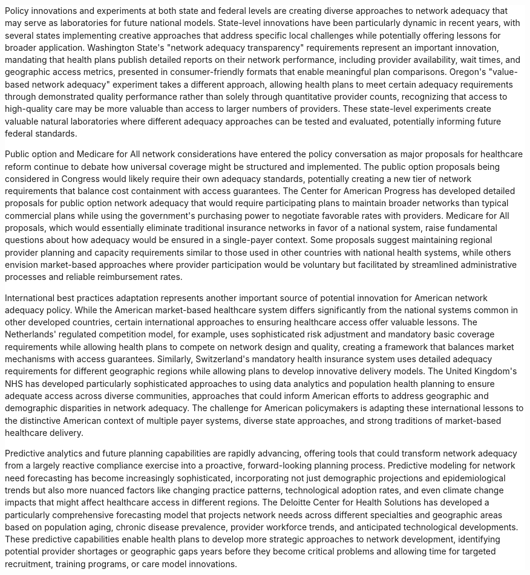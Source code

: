 Policy innovations and experiments at both state and federal levels are creating diverse approaches to network adequacy that may serve as laboratories for future national models. State-level innovations have been particularly dynamic in recent years, with several states implementing creative approaches that address specific local challenges while potentially offering lessons for broader application. Washington State's "network adequacy transparency" requirements represent an important innovation, mandating that health plans publish detailed reports on their network performance, including provider availability, wait times, and geographic access metrics, presented in consumer-friendly formats that enable meaningful plan comparisons. Oregon's "value-based network adequacy" experiment takes a different approach, allowing health plans to meet certain adequacy requirements through demonstrated quality performance rather than solely through quantitative provider counts, recognizing that access to high-quality care may be more valuable than access to larger numbers of providers. These state-level experiments create valuable natural laboratories where different adequacy approaches can be tested and evaluated, potentially informing future federal standards.

Public option and Medicare for All network considerations have entered the policy conversation as major proposals for healthcare reform continue to debate how universal coverage might be structured and implemented. The public option proposals being considered in Congress would likely require their own adequacy standards, potentially creating a new tier of network requirements that balance cost containment with access guarantees. The Center for American Progress has developed detailed proposals for public option network adequacy that would require participating plans to maintain broader networks than typical commercial plans while using the government's purchasing power to negotiate favorable rates with providers. Medicare for All proposals, which would essentially eliminate traditional insurance networks in favor of a national system, raise fundamental questions about how adequacy would be ensured in a single-payer context. Some proposals suggest maintaining regional provider planning and capacity requirements similar to those used in other countries with national health systems, while others envision market-based approaches where provider participation would be voluntary but facilitated by streamlined administrative processes and reliable reimbursement rates.

International best practices adaptation represents another important source of potential innovation for American network adequacy policy. While the American market-based healthcare system differs significantly from the national systems common in other developed countries, certain international approaches to ensuring healthcare access offer valuable lessons. The Netherlands' regulated competition model, for example, uses sophisticated risk adjustment and mandatory basic coverage requirements while allowing health plans to compete on network design and quality, creating a framework that balances market mechanisms with access guarantees. Similarly, Switzerland's mandatory health insurance system uses detailed adequacy requirements for different geographic regions while allowing plans to develop innovative delivery models. The United Kingdom's NHS has developed particularly sophisticated approaches to using data analytics and population health planning to ensure adequate access across diverse communities, approaches that could inform American efforts to address geographic and demographic disparities in network adequacy. The challenge for American policymakers is adapting these international lessons to the distinctive American context of multiple payer systems, diverse state approaches, and strong traditions of market-based healthcare delivery.

Predictive analytics and future planning capabilities are rapidly advancing, offering tools that could transform network adequacy from a largely reactive compliance exercise into a proactive, forward-looking planning process. Predictive modeling for network need forecasting has become increasingly sophisticated, incorporating not just demographic projections and epidemiological trends but also more nuanced factors like changing practice patterns, technological adoption rates, and even climate change impacts that might affect healthcare access in different regions. The Deloitte Center for Health Solutions has developed a particularly comprehensive forecasting model that projects network needs across different specialties and geographic areas based on population aging, chronic disease prevalence, provider workforce trends, and anticipated technological developments. These predictive capabilities enable health plans to develop more strategic approaches to network development, identifying potential provider shortages or geographic gaps years before they become critical problems and allowing time for targeted recruitment, training programs, or care model innovations.

